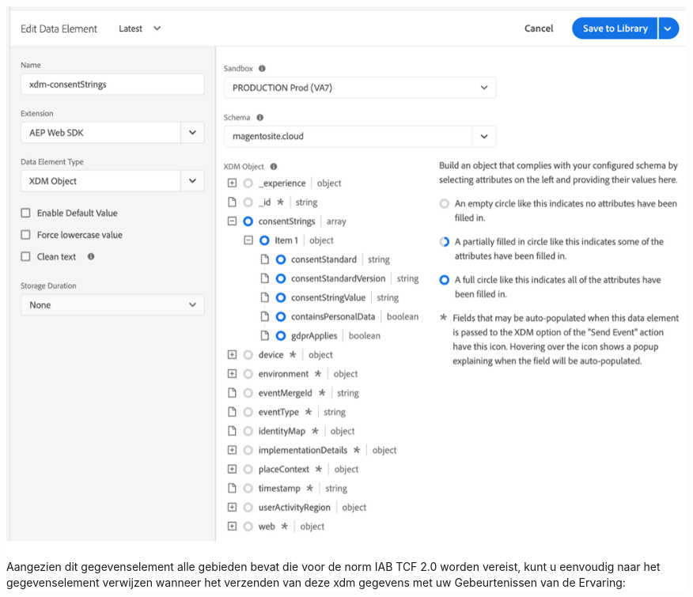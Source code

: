 ![](./images/consentStrings-data-element.png)

Aangezien dit gegevenselement alle gebieden bevat die voor de norm IAB TCF 2.0 worden vereist, kunt u eenvoudig naar het gegevenselement verwijzen wanneer het verzenden van deze xdm gegevens met uw Gebeurtenissen van de Ervaring:
